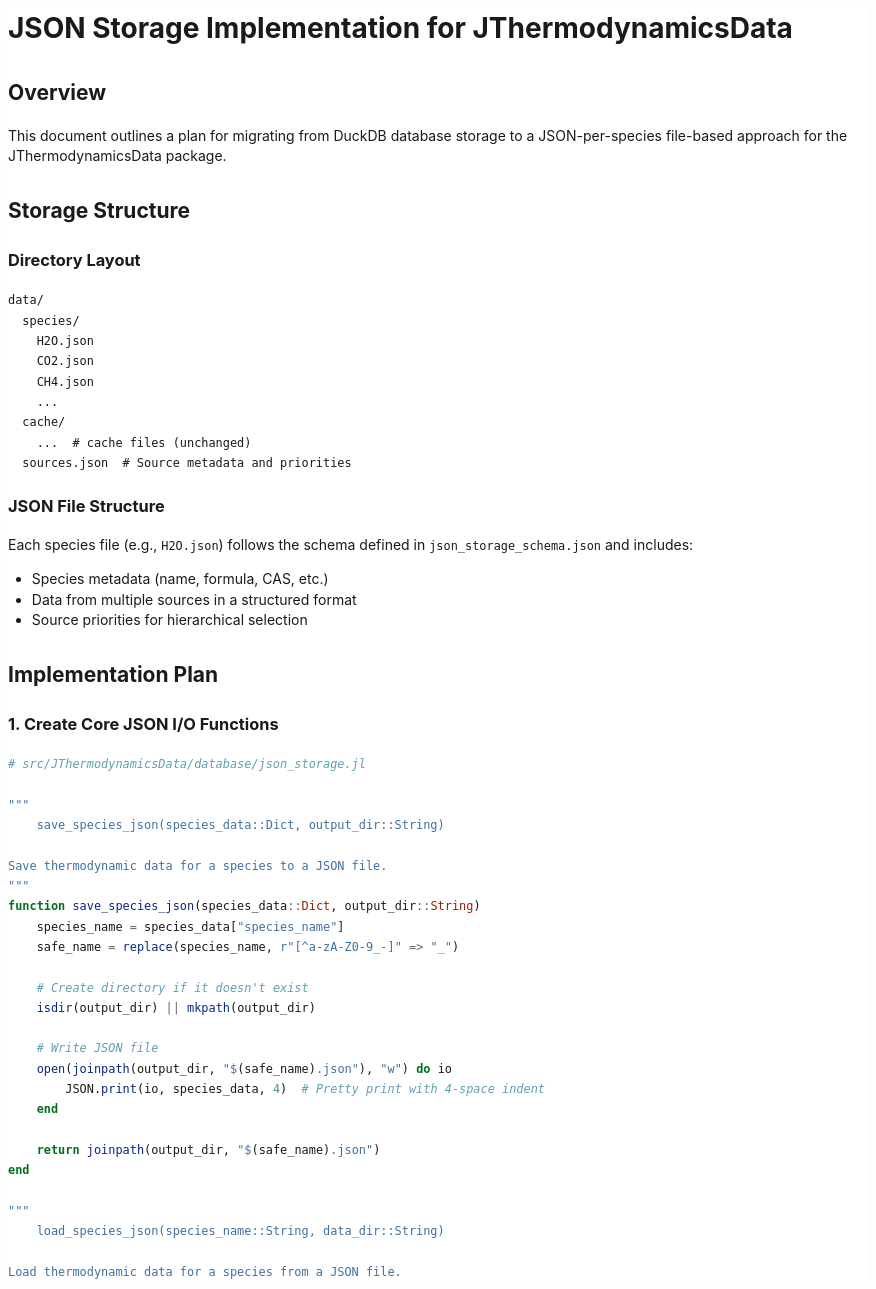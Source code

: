 # JSON Storage Implementation for JThermodynamicsData

## Overview

This document outlines a plan for migrating from DuckDB database storage to a JSON-per-species file-based approach for the JThermodynamicsData package.

## Storage Structure

### Directory Layout
```
data/
  species/
    H2O.json
    CO2.json
    CH4.json
    ...
  cache/
    ...  # cache files (unchanged)
  sources.json  # Source metadata and priorities
```

### JSON File Structure
Each species file (e.g., `H2O.json`) follows the schema defined in `json_storage_schema.json` and includes:

- Species metadata (name, formula, CAS, etc.)
- Data from multiple sources in a structured format
- Source priorities for hierarchical selection

## Implementation Plan

### 1. Create Core JSON I/O Functions

```julia
# src/JThermodynamicsData/database/json_storage.jl

"""
    save_species_json(species_data::Dict, output_dir::String)

Save thermodynamic data for a species to a JSON file.
"""
function save_species_json(species_data::Dict, output_dir::String)
    species_name = species_data["species_name"]
    safe_name = replace(species_name, r"[^a-zA-Z0-9_-]" => "_")
    
    # Create directory if it doesn't exist
    isdir(output_dir) || mkpath(output_dir)
    
    # Write JSON file
    open(joinpath(output_dir, "$(safe_name).json"), "w") do io
        JSON.print(io, species_data, 4)  # Pretty print with 4-space indent
    end
    
    return joinpath(output_dir, "$(safe_name).json")
end

"""
    load_species_json(species_name::String, data_dir::String)

Load thermodynamic data for a species from a JSON file.
```